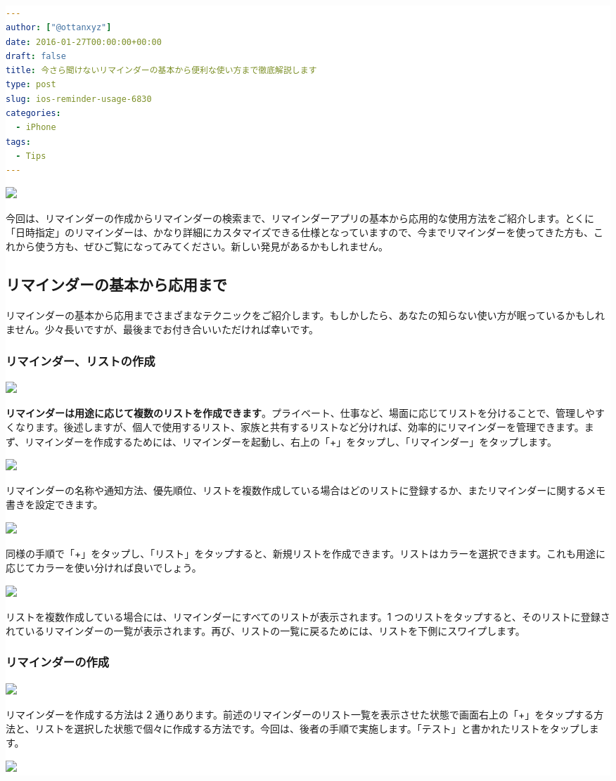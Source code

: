 ```yaml
---
author: ["@ottanxyz"]
date: 2016-01-27T00:00:00+00:00
draft: false
title: 今さら聞けないリマインダーの基本から便利な使い方まで徹底解説します
type: post
slug: ios-reminder-usage-6830
categories:
  - iPhone
tags:
  - Tips
---
```


![](/uploads/2016/01/160127-56a873fac455e.jpg)

今回は、リマインダーの作成からリマインダーの検索まで、リマインダーアプリの基本から応用的な使用方法をご紹介します。とくに「日時指定」のリマインダーは、かなり詳細にカスタマイズできる仕様となっていますので、今までリマインダーを使ってきた方も、これから使う方も、ぜひご覧になってみてください。新しい発見があるかもしれません。

## リマインダーの基本から応用まで

リマインダーの基本から応用までさまざまなテクニックをご紹介します。もしかしたら、あなたの知らない使い方が眠っているかもしれません。少々長いですが、最後までお付き合いいただければ幸いです。

### リマインダー、リストの作成

![](/uploads/2016/01/160127-56a8cc2fc433c-1.png)

**リマインダーは用途に応じて複数のリストを作成できます**。プライベート、仕事など、場面に応じてリストを分けることで、管理しやすくなります。後述しますが、個人で使用するリスト、家族と共有するリストなど分ければ、効率的にリマインダーを管理できます。まず、リマインダーを作成するためには、リマインダーを起動し、右上の「+」をタップし、「リマインダー」をタップします。

![](/uploads/2016/01/160127-56a87407bbd3f.png)

リマインダーの名称や通知方法、優先順位、リストを複数作成している場合はどのリストに登録するか、またリマインダーに関するメモ書きを設定できます。

![](/uploads/2016/01/160127-56a874090b51b.png)

同様の手順で「+」をタップし、「リスト」をタップすると、新規リストを作成できます。リストはカラーを選択できます。これも用途に応じてカラーを使い分ければ良いでしょう。

![](/uploads/2016/01/160127-56a8740ac135a.png)

リストを複数作成している場合には、リマインダーにすべてのリストが表示されます。1 つのリストをタップすると、そのリストに登録されているリマインダーの一覧が表示されます。再び、リストの一覧に戻るためには、リストを下側にスワイプします。

### リマインダーの作成

![](/uploads/2016/01/160127-56a8740cb2140.png)

リマインダーを作成する方法は 2 通りあります。前述のリマインダーのリスト一覧を表示させた状態で画面右上の「+」をタップする方法と、リストを選択した状態で個々に作成する方法です。今回は、後者の手順で実施します。「テスト」と書かれたリストをタップします。

![](/uploads/2016/01/160127-56a8741032676.png)
